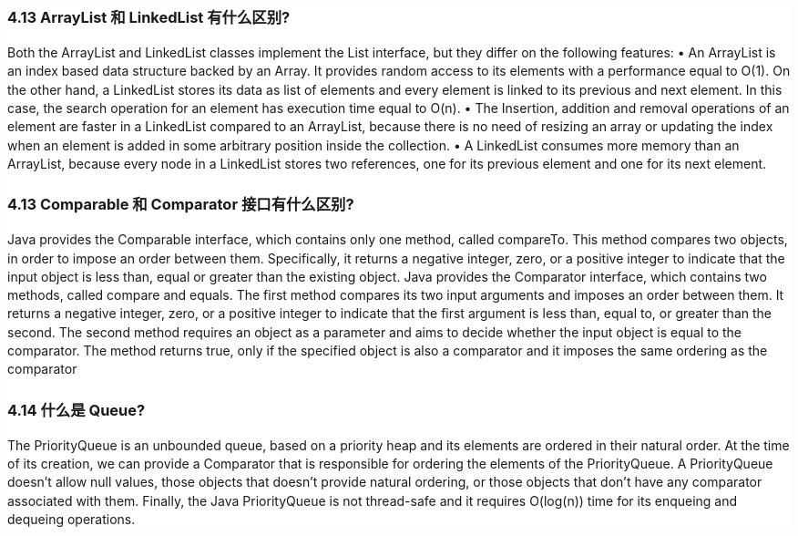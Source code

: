

### 4.13 ArrayList 和 LinkedList 有什么区别?

Both the ArrayList and LinkedList classes implement the List interface, but they differ on the following features:
• An ArrayList is an index based data structure backed by an Array. It provides random access to its elements with a performance
equal to O(1). On the other hand, a LinkedList stores its data as list of elements and every element is linked to its previous and
next element. In this case, the search operation for an element has execution time equal to O(n).
• The Insertion, addition and removal operations of an element are faster in a LinkedList compared to an ArrayList, because
there is no need of resizing an array or updating the index when an element is added in some arbitrary position inside the
collection.
• A LinkedList consumes more memory than an ArrayList, because every node in a LinkedList stores two references, one for its
previous element and one for its next element.



### 4.13 Comparable 和 Comparator 接口有什么区别?

Java provides the Comparable interface, which contains only one method, called compareTo. This method compares two objects,
in order to impose an order between them. Specifically, it returns a negative integer, zero, or a positive integer to indicate that the
input object is less than, equal or greater than the existing object. Java provides the Comparator interface, which contains two
methods, called compare and equals. The first method compares its two input arguments and imposes an order between them.
It returns a negative integer, zero, or a positive integer to indicate that the first argument is less than, equal to, or greater than
the second. The second method requires an object as a parameter and aims to decide whether the input object is equal to the
comparator. The method returns true, only if the specified object is also a comparator and it imposes the same ordering as the
comparator


### 4.14 什么是 Queue?

The PriorityQueue is an unbounded queue, based on a priority heap and its elements are ordered in their natural order. At the time
of its creation, we can provide a Comparator that is responsible for ordering the elements of the PriorityQueue. A PriorityQueue
doesn’t allow null values, those objects that doesn’t provide natural ordering, or those objects that don’t have any comparator
associated with them. Finally, the Java PriorityQueue is not thread-safe and it requires O(log(n)) time for its enqueing and
dequeing operations.

